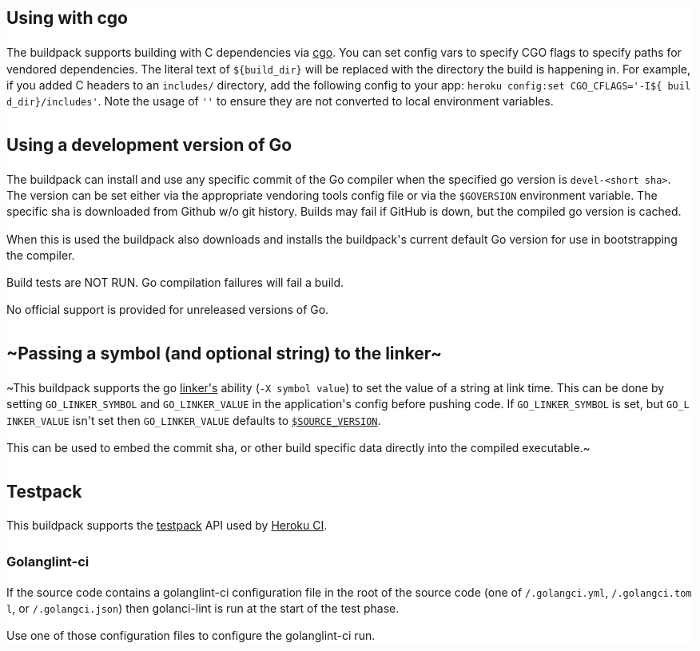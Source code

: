 ## Using with cgo

The buildpack supports building with C dependencies via [cgo][cgo]. You can set
config vars to specify CGO flags to specify paths for vendored dependencies. The
literal text of `${build_dir}` will be replaced with the directory the build is
happening in. For example, if you added C headers to an `includes/` directory,
add the following config to your app: `heroku config:set CGO_CFLAGS='-I${
build_dir}/includes'`. Note the usage of `''` to ensure they are not converted to
local environment variables.

## Using a development version of Go

The buildpack can install and use any specific commit of the Go compiler when
the specified go version is `devel-<short sha>`. The version can be set either
via the appropriate vendoring tools config file or via the `$GOVERSION`
environment variable. The specific sha is downloaded from Github w/o git
history. Builds may fail if GitHub is down, but the compiled go version is
cached.

When this is used the buildpack also downloads and installs the buildpack's
current default Go version for use in bootstrapping the compiler.

Build tests are NOT RUN. Go compilation failures will fail a build.

No official support is provided for unreleased versions of Go.

## ~Passing a symbol (and optional string) to the linker~

~This buildpack supports the go [linker's][go-linker] ability (`-X symbol value`)
to set the value of a string at link time. This can be done by setting
`GO_LINKER_SYMBOL` and `GO_LINKER_VALUE` in the application's config before
pushing code. If `GO_LINKER_SYMBOL` is set, but `GO_LINKER_VALUE` isn't set then
`GO_LINKER_VALUE` defaults to [`$SOURCE_VERSION`][source-version].

This can be used to embed the commit sha, or other build specific data directly
into the compiled executable.~

## Testpack

This buildpack supports the [testpack] API used by [Heroku CI][herokuci].

### Golanglint-ci

If the source code contains a golanglint-ci configuration file in the root of
the source code (one of `/.golangci.yml`, `/.golangci.toml`, or
`/.golangci.json`) then golanci-lint is run at the start of the test phase.

Use one of those configuration files to configure the golanglint-ci run.

[app-engine-build-constraints]: http://blog.golang.org/2013/01/the-app-engine-sdk-and-workspaces-gopath.html
[build-constraint]: http://golang.org/pkg/go/build/
[buildpack]: http://devcenter.heroku.com/articles/buildpacks
[cgo]: http://golang.org/cmd/cgo/
[curl]: https://curl.haxx.se/
[DefaultVersion]: https://github.com/heroku/heroku-buildpack-go/blob/main/data.json#L4
[dep]: https://github.com/golang/dep
[docker]: https://www.docker.com/
[gb]: https://getgb.io/
[glide]: https://github.com/Masterminds/glide
[go-linker]: https://golang.org/cmd/ld/
[go]: http://golang.org/
[godep]: https://github.com/tools/godep
[gomodules]: https://github.com/golang/go/wiki/Modules
[gopgsqldriver]: https://github.com/jbarham/gopgsqldriver
[govendor]: https://github.com/kardianos/govendor
[herokuci]: https://devcenter.heroku.com/articles/heroku-ci
[LastPassCLI]: https://github.com/lastpass/lastpass-cli
[make]: https://www.gnu.org/software/make/
[Procfile]: https://devcenter.heroku.com/articles/procfile
[quickstart]: http://mmcgrana.github.com/2012/09/getting-started-with-go-on-heroku.html
[s3cmd]: https://s3tools.org/s3cmd
[shasum]: https://ss64.com/osx/shasum.html
[source-version]: https://devcenter.heroku.com/articles/buildpack-api#bin-compile
[testpack]: https://devcenter.heroku.com/articles/testpack-api
[toolbelt]: https://devcenter.heroku.com/articles/heroku-cli
[vendor.json]: https://github.com/kardianos/vendor-spec
